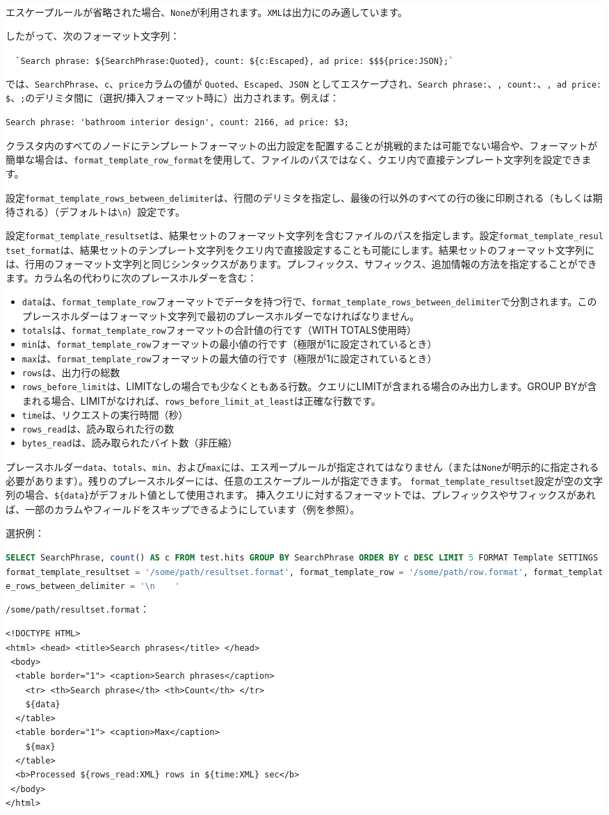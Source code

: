 エスケープルールが省略された場合、`None`が利用されます。`XML`は出力にのみ適しています。

したがって、次のフォーマット文字列：

      `Search phrase: ${SearchPhrase:Quoted}, count: ${c:Escaped}, ad price: $$${price:JSON};`

では、`SearchPhrase`、`c`、`price`カラムの値が `Quoted`、`Escaped`、`JSON` としてエスケープされ、`Search phrase:`、`, count:`、`, ad price: $`、`;`のデリミタ間に（選択/挿入フォーマット時に）出力されます。例えば：

`Search phrase: 'bathroom interior design', count: 2166, ad price: $3;`

クラスタ内のすべてのノードにテンプレートフォーマットの出力設定を配置することが挑戦的または可能でない場合や、フォーマットが簡単な場合は、`format_template_row_format`を使用して、ファイルのパスではなく、クエリ内で直接テンプレート文字列を設定できます。

設定`format_template_rows_between_delimiter`は、行間のデリミタを指定し、最後の行以外のすべての行の後に印刷される（もしくは期待される）（デフォルトは`\n`）設定です。

設定`format_template_resultset`は、結果セットのフォーマット文字列を含むファイルのパスを指定します。設定`format_template_resultset_format`は、結果セットのテンプレート文字列をクエリ内で直接設定することも可能にします。結果セットのフォーマット文字列には、行用のフォーマット文字列と同じシンタックスがあります。プレフィックス、サフィックス、追加情報の方法を指定することができます。カラム名の代わりに次のプレースホルダーを含む：

- `data`は、`format_template_row`フォーマットでデータを持つ行で、`format_template_rows_between_delimiter`で分割されます。このプレースホルダーはフォーマット文字列で最初のプレースホルダーでなければなりません。
- `totals`は、`format_template_row`フォーマットの合計値の行です（WITH TOTALS使用時）
- `min`は、`format_template_row`フォーマットの最小値の行です（極限が1に設定されているとき）
- `max`は、`format_template_row`フォーマットの最大値の行です（極限が1に設定されているとき）
- `rows`は、出力行の総数
- `rows_before_limit`は、LIMITなしの場合でも少なくともある行数。クエリにLIMITが含まれる場合のみ出力します。GROUP BYが含まれる場合、LIMITがなければ、`rows_before_limit_at_least`は正確な行数です。
- `time`は、リクエストの実行時間（秒）
- `rows_read`は、読み取られた行の数
- `bytes_read`は、読み取られたバイト数（非圧縮）

プレースホルダー`data`、`totals`、`min`、および`max`には、エス케ープルールが指定されてはなりません（または`None`が明示的に指定される必要があります）。残りのプレースホルダーには、任意のエスケープルールが指定できます。
`format_template_resultset`設定が空の文字列の場合、`${data}`がデフォルト値として使用されます。
挿入クエリに対するフォーマットでは、プレフィックスやサフィックスがあれば、一部のカラムやフィールドをスキップできるようにしています（例を参照）。

選択例：

``` sql
SELECT SearchPhrase, count() AS c FROM test.hits GROUP BY SearchPhrase ORDER BY c DESC LIMIT 5 FORMAT Template SETTINGS
format_template_resultset = '/some/path/resultset.format', format_template_row = '/some/path/row.format', format_template_rows_between_delimiter = '\n    '
```

`/some/path/resultset.format`：

``` text
<!DOCTYPE HTML>
<html> <head> <title>Search phrases</title> </head>
 <body>
  <table border="1"> <caption>Search phrases</caption>
    <tr> <th>Search phrase</th> <th>Count</th> </tr>
    ${data}
  </table>
  <table border="1"> <caption>Max</caption>
    ${max}
  </table>
  <b>Processed ${rows_read:XML} rows in ${time:XML} sec</b>
 </body>
</html>
```
